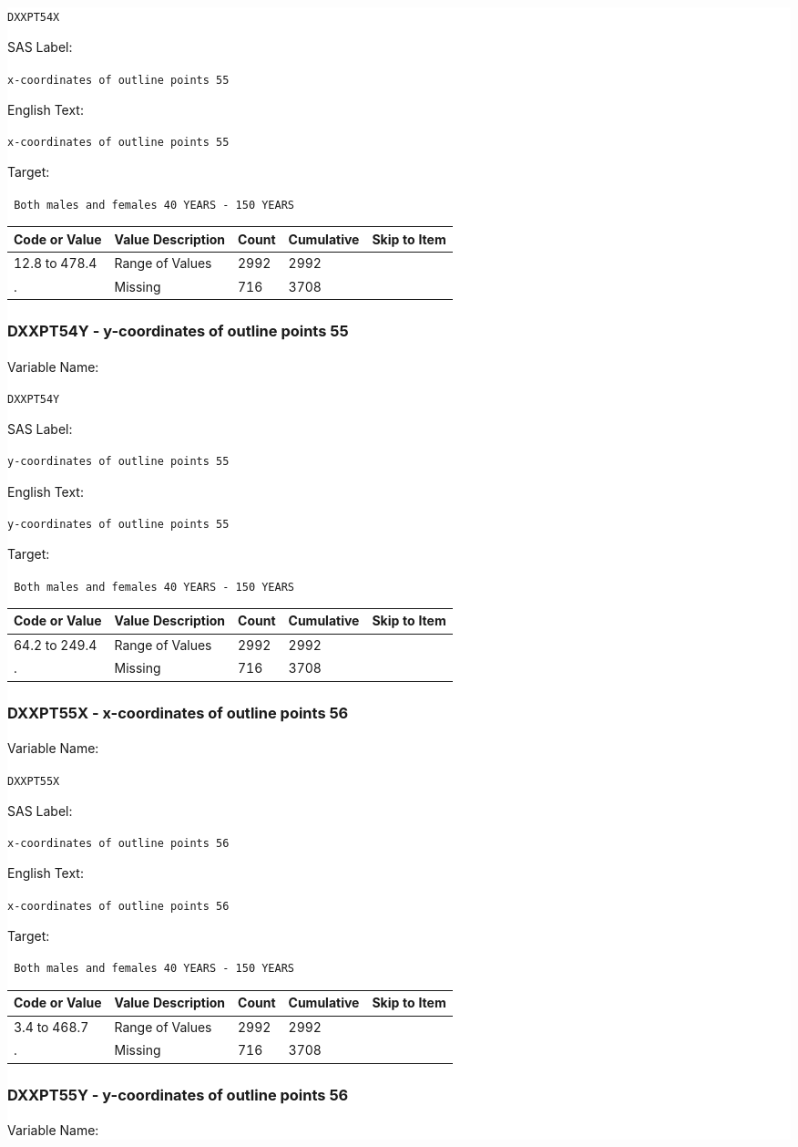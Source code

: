     DXXPT54X
SAS Label:

    x-coordinates of outline points 55
English Text:

    x-coordinates of outline points 55
Target:

     Both males and females 40 YEARS - 150 YEARS
Code or Value | Value Description | Count | Cumulative | Skip to Item  
---|---|---|---|---  
12.8 to 478.4 | Range of Values | 2992 | 2992 |   
. | Missing | 716 | 3708 |   
  
### DXXPT54Y - y-coordinates of outline points 55

Variable Name:

    DXXPT54Y
SAS Label:

    y-coordinates of outline points 55
English Text:

    y-coordinates of outline points 55
Target:

     Both males and females 40 YEARS - 150 YEARS
Code or Value | Value Description | Count | Cumulative | Skip to Item  
---|---|---|---|---  
64.2 to 249.4 | Range of Values | 2992 | 2992 |   
. | Missing | 716 | 3708 |   
  
### DXXPT55X - x-coordinates of outline points 56

Variable Name:

    DXXPT55X
SAS Label:

    x-coordinates of outline points 56
English Text:

    x-coordinates of outline points 56
Target:

     Both males and females 40 YEARS - 150 YEARS
Code or Value | Value Description | Count | Cumulative | Skip to Item  
---|---|---|---|---  
3.4 to 468.7 | Range of Values | 2992 | 2992 |   
. | Missing | 716 | 3708 |   
  
### DXXPT55Y - y-coordinates of outline points 56

Variable Name:
